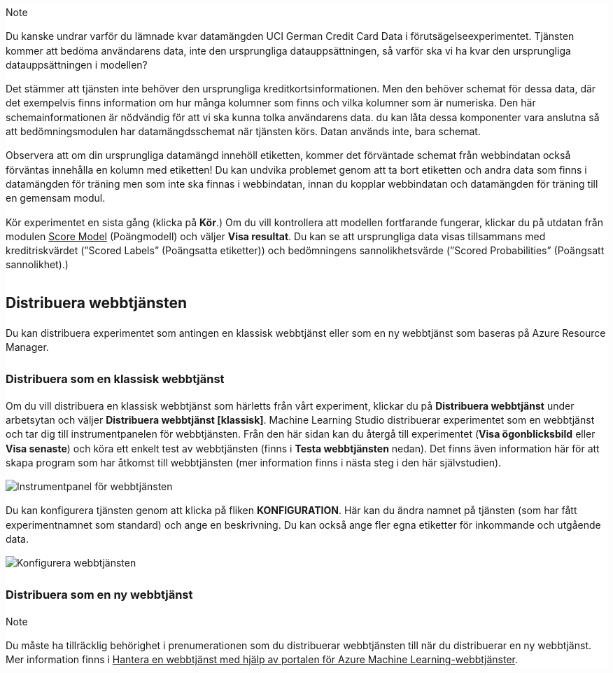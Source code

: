 > [!NOTE]
> Du kanske undrar varför du lämnade kvar datamängden UCI German Credit Card Data i förutsägelseexperimentet. Tjänsten kommer att bedöma användarens data, inte den ursprungliga datauppsättningen, så varför ska vi ha kvar den ursprungliga datauppsättningen i modellen?
> 
> Det stämmer att tjänsten inte behöver den ursprungliga kreditkortsinformationen. Men den behöver schemat för dessa data, där det exempelvis finns information om hur många kolumner som finns och vilka kolumner som är numeriska. Den här schemainformationen är nödvändig för att vi ska kunna tolka användarens data. du kan låta dessa komponenter vara anslutna så att bedömningsmodulen har datamängdsschemat när tjänsten körs. Datan används inte, bara schemat.  
> 
>Observera att om din ursprungliga datamängd innehöll etiketten, kommer det förväntade schemat från webbindatan också förväntas innehålla en kolumn med etiketten! Du kan undvika problemet genom att ta bort etiketten och andra data som finns i datamängden för träning men som inte ska finnas i webbindatan, innan du kopplar webbindatan och datamängden för träning till en gemensam modul. 
> 

Kör experimentet en sista gång (klicka på **Kör**.) Om du vill kontrollera att modellen fortfarande fungerar, klickar du på utdatan från modulen [Score Model][score-model] (Poängmodell) och väljer **Visa resultat**. Du kan se att ursprungliga data visas tillsammans med kreditriskvärdet (”Scored Labels” (Poängsatta etiketter)) och bedömningens sannolikhetsvärde (”Scored Probabilities” (Poängsatt sannolikhet).) 

## <a name="deploy-the-web-service"></a>Distribuera webbtjänsten
Du kan distribuera experimentet som antingen en klassisk webbtjänst eller som en ny webbtjänst som baseras på Azure Resource Manager.

### <a name="deploy-as-a-classic-web-service"></a>Distribuera som en klassisk webbtjänst
Om du vill distribuera en klassisk webbtjänst som härletts från vårt experiment, klickar du på **Distribuera webbtjänst** under arbetsytan och väljer **Distribuera webbtjänst [klassisk]**. Machine Learning Studio distribuerar experimentet som en webbtjänst och tar dig till instrumentpanelen för webbtjänsten. Från den här sidan kan du återgå till experimentet (**Visa ögonblicksbild** eller **Visa senaste**) och köra ett enkelt test av webbtjänsten (finns i **Testa webbtjänsten** nedan). Det finns även information här för att skapa program som har åtkomst till webbtjänsten (mer information finns i nästa steg i den här självstudien).

![Instrumentpanel för webbtjänsten](./media/tutorial-part3-credit-risk-deploy/publish6.png)


Du kan konfigurera tjänsten genom att klicka på fliken **KONFIGURATION**. Här kan du ändra namnet på tjänsten (som har fått experimentnamnet som standard) och ange en beskrivning. Du kan också ange fler egna etiketter för inkommande och utgående data.  

![Konfigurera webbtjänsten](./media/tutorial-part3-credit-risk-deploy/publish5.png)


### <a name="deploy-as-a-new-web-service"></a>Distribuera som en ny webbtjänst

> [!NOTE] 
> Du måste ha tillräcklig behörighet i prenumerationen som du distribuerar webbtjänsten till när du distribuerar en ny webbtjänst. Mer information finns i [Hantera en webbtjänst med hjälp av portalen för Azure Machine Learning-webbtjänster](manage-new-webservice.md). 


[evaluate-model]: https://msdn.microsoft.com/library/azure/927d65ac-3b50-4694-9903-20f6c1672089/
[execute-r-script]: https://msdn.microsoft.com/library/azure/30806023-392b-42e0-94d6-6b775a6e0fd5/
[metadata-editor]: https://msdn.microsoft.com/library/azure/370b6676-c11c-486f-bf73-35349f842a66/
[normalize-data]: https://msdn.microsoft.com/library/azure/986df333-6748-4b85-923d-871df70d6aaf/
[score-model]: https://msdn.microsoft.com/library/azure/401b4f92-e724-4d5a-be81-d5b0ff9bdb33/
[split]: https://msdn.microsoft.com/library/azure/70530644-c97a-4ab6-85f7-88bf30a8be5f/
[train-model]: https://msdn.microsoft.com/library/azure/5cc7053e-aa30-450d-96c0-dae4be720977/
[two-class-boosted-decision-tree]: https://msdn.microsoft.com/library/azure/e3c522f8-53d9-4829-8ea4-5c6a6b75330c/
[two-class-support-vector-machine]: https://msdn.microsoft.com/library/azure/12d8479b-74b4-4e67-b8de-d32867380e20/
[project-columns]: https://msdn.microsoft.com/library/azure/1ec722fa-b623-4e26-a44e-a50c6d726223/